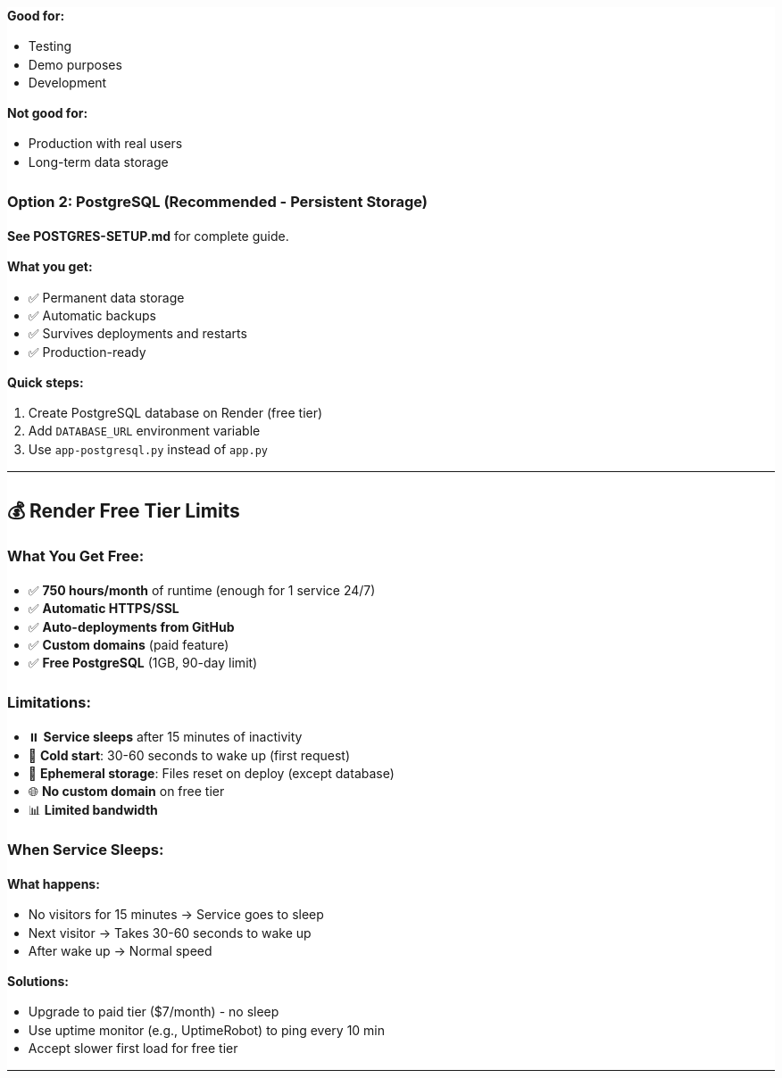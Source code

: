 **Good for:**
- Testing
- Demo purposes
- Development

**Not good for:**
- Production with real users
- Long-term data storage

### Option 2: PostgreSQL (Recommended - Persistent Storage)

**See POSTGRES-SETUP.md** for complete guide.

**What you get:**
- ✅ Permanent data storage
- ✅ Automatic backups
- ✅ Survives deployments and restarts
- ✅ Production-ready

**Quick steps:**
1. Create PostgreSQL database on Render (free tier)
2. Add `DATABASE_URL` environment variable
3. Use `app-postgresql.py` instead of `app.py`

---

## 💰 Render Free Tier Limits

### What You Get Free:

- ✅ **750 hours/month** of runtime (enough for 1 service 24/7)
- ✅ **Automatic HTTPS/SSL**
- ✅ **Auto-deployments from GitHub**
- ✅ **Custom domains** (paid feature)
- ✅ **Free PostgreSQL** (1GB, 90-day limit)

### Limitations:

- ⏸️ **Service sleeps** after 15 minutes of inactivity
- 🐌 **Cold start**: 30-60 seconds to wake up (first request)
- 💾 **Ephemeral storage**: Files reset on deploy (except database)
- 🌐 **No custom domain** on free tier
- 📊 **Limited bandwidth**

### When Service Sleeps:

**What happens:**
- No visitors for 15 minutes → Service goes to sleep
- Next visitor → Takes 30-60 seconds to wake up
- After wake up → Normal speed

**Solutions:**
- Upgrade to paid tier ($7/month) - no sleep
- Use uptime monitor (e.g., UptimeRobot) to ping every 10 min
- Accept slower first load for free tier

---